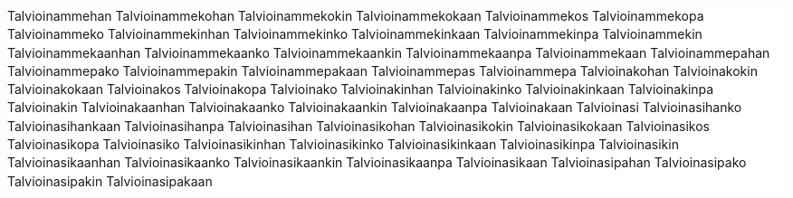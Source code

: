 Talvioinammehan
Talvioinammekohan
Talvioinammekokin
Talvioinammekokaan
Talvioinammekos
Talvioinammekopa
Talvioinammeko
Talvioinammekinhan
Talvioinammekinko
Talvioinammekinkaan
Talvioinammekinpa
Talvioinammekin
Talvioinammekaanhan
Talvioinammekaanko
Talvioinammekaankin
Talvioinammekaanpa
Talvioinammekaan
Talvioinammepahan
Talvioinammepako
Talvioinammepakin
Talvioinammepakaan
Talvioinammepas
Talvioinammepa
Talvioinakohan
Talvioinakokin
Talvioinakokaan
Talvioinakos
Talvioinakopa
Talvioinako
Talvioinakinhan
Talvioinakinko
Talvioinakinkaan
Talvioinakinpa
Talvioinakin
Talvioinakaanhan
Talvioinakaanko
Talvioinakaankin
Talvioinakaanpa
Talvioinakaan
Talvioinasi
Talvioinasihanko
Talvioinasihankaan
Talvioinasihanpa
Talvioinasihan
Talvioinasikohan
Talvioinasikokin
Talvioinasikokaan
Talvioinasikos
Talvioinasikopa
Talvioinasiko
Talvioinasikinhan
Talvioinasikinko
Talvioinasikinkaan
Talvioinasikinpa
Talvioinasikin
Talvioinasikaanhan
Talvioinasikaanko
Talvioinasikaankin
Talvioinasikaanpa
Talvioinasikaan
Talvioinasipahan
Talvioinasipako
Talvioinasipakin
Talvioinasipakaan